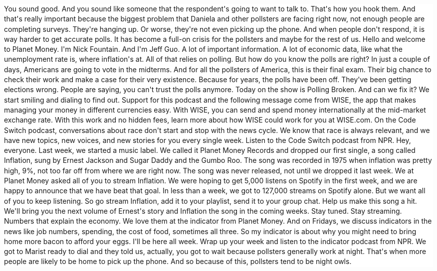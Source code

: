 You sound good.
And you sound like someone that the respondent's going to want to talk to.
That's how you hook them.
And that's really important because the biggest problem that Daniela and other pollsters are
facing right now, not enough people are completing surveys.
They're hanging up.
Or worse, they're not even picking up the phone.
And when people don't respond, it is way harder to get accurate polls.
It has become a full-on crisis for the pollsters and maybe for the rest of us.
Hello and welcome to Planet Money.
I'm Nick Fountain.
And I'm Jeff Guo.
A lot of important information.
A lot of economic data, like what the unemployment rate is, where inflation's at.
All of that relies on polling.
But how do you know the polls are right?
In just a couple of days, Americans are going to vote in the midterms.
And for all the pollsters of America, this is their final exam.
Their big chance to check their work and make a case for their very existence.
Because for years, the polls have been off.
They've been getting elections wrong.
People are saying, you can't trust the polls anymore.
Today on the show is Polling Broken.
And can we fix it?
We start smiling and dialing to find out.
Support for this podcast and the following message come from WISE, the app that makes
managing your money in different currencies easy.
With WISE, you can send and spend money internationally at the mid-market exchange
rate.
With this work and no hidden fees, learn more about how WISE could work for you at
WISE.com.
On the Code Switch podcast, conversations about race don't start and stop with the
news cycle.
We know that race is always relevant, and we have new topics, new voices, and new
stories for you every single week.
Listen to the Code Switch podcast from NPR.
Hey, everyone.
Last week, we started a music label.
We called it Planet Money Records and dropped our first single, a song called Inflation,
sung by Ernest Jackson and Sugar Daddy and the Gumbo Roo.
The song was recorded in 1975 when inflation was pretty high, 9%, not too far off from
where we are right now.
The song was never released, not until we dropped it last week.
We at Planet Money asked all of you to stream Inflation.
We were hoping to get 5,000 listens on Spotify in the first week, and we are
happy to announce that we have beat that goal.
In less than a week, we got to 127,000 streams on Spotify alone.
But we want all of you to keep listening.
So go stream Inflation, add it to your playlist, send it to your group chat.
Help us make this song a hit.
We'll bring you the next volume of Ernest's story and Inflation the song in the
coming weeks. Stay tuned.
Stay streaming.
Numbers that explain the economy.
We love them at the indicator from Planet Money.
And on Fridays, we discuss indicators in the news like job numbers, spending,
the cost of food, sometimes all three.
So my indicator is about why you might need to bring home more bacon to afford
your eggs. I'll be here all week.
Wrap up your week and listen to the indicator podcast from NPR.
We got to Marist ready to dial and they told us, actually, you got to wait
because pollsters generally work at night.
That's when more people are likely to be home to pick up the phone.
And so because of this, pollsters tend to be night owls.